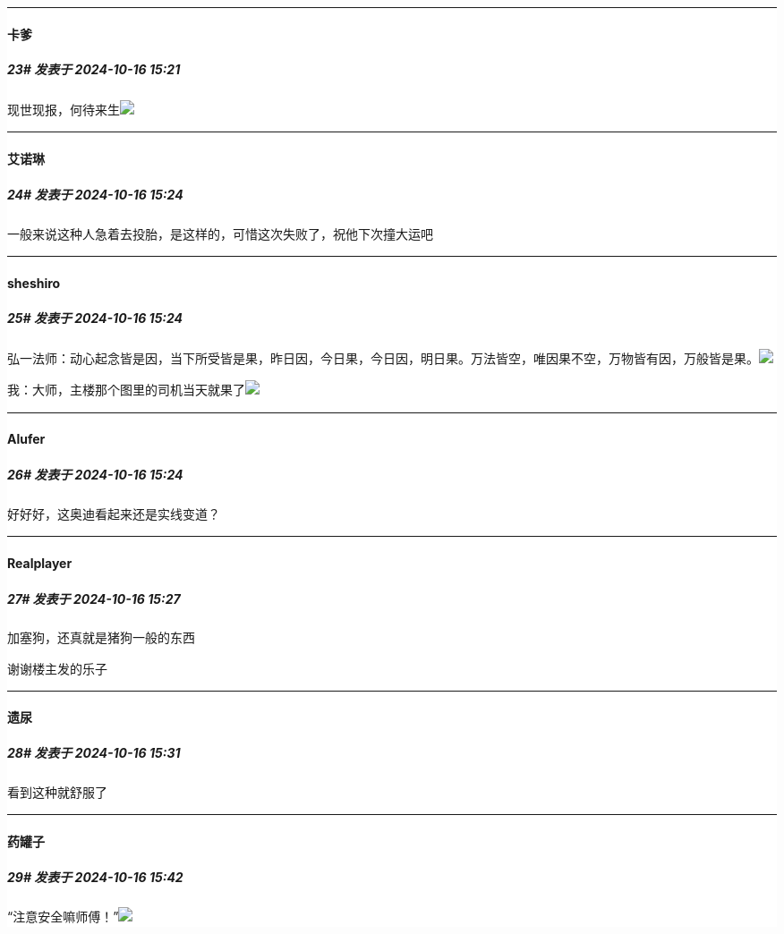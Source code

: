*****

####  卡爹  
##### 23#       发表于 2024-10-16 15:21

现世现报，何待来生<img src="https://static.saraba1st.com/image/smiley/face/18.gif" referrerpolicy="no-referrer">

*****

####  艾诺琳  
##### 24#       发表于 2024-10-16 15:24

一般来说这种人急着去投胎，是这样的，可惜这次失败了，祝他下次撞大运吧

*****

####  sheshiro  
##### 25#       发表于 2024-10-16 15:24

弘一法师：动心起念皆是因，当下所受皆是果，昨日因，今日果，今日因，明日果。万法皆空，唯因果不空，万物皆有因，万般皆是果。<img src="https://static.saraba1st.com/image/smiley/face2017/002.png" referrerpolicy="no-referrer">

我：大师，主楼那个图里的司机当天就果了<img src="https://static.saraba1st.com/image/smiley/face2017/049.png" referrerpolicy="no-referrer">

*****

####  Alufer  
##### 26#       发表于 2024-10-16 15:24

好好好，这奥迪看起来还是实线变道？

*****

####  Realplayer  
##### 27#       发表于 2024-10-16 15:27

加塞狗，还真就是猪狗一般的东西

谢谢楼主发的乐子

*****

####  遗尿  
##### 28#       发表于 2024-10-16 15:31

看到这种就舒服了

*****

####  药罐子  
##### 29#       发表于 2024-10-16 15:42

“注意安全嘛师傅！”<img src="https://static.saraba1st.com/image/smiley/face2017/035.png" referrerpolicy="no-referrer">
